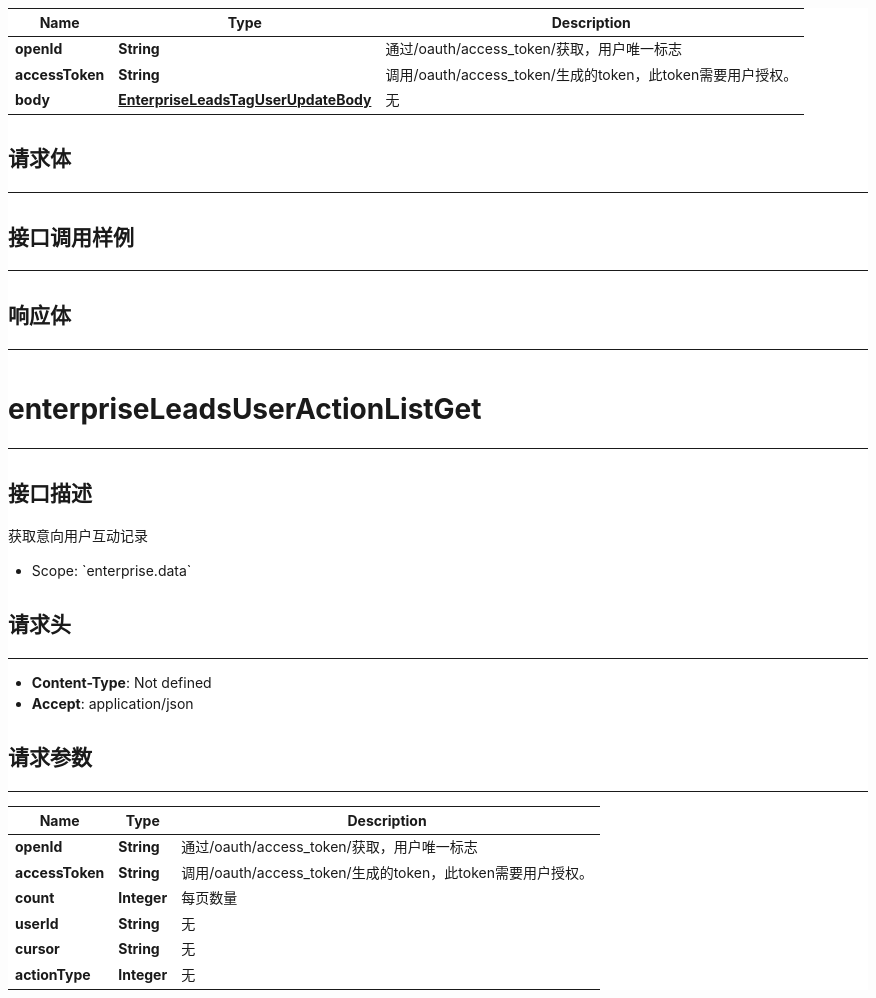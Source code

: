 
Name | Type | Description
------------- | ------------- | ------------- 
 **openId** | **String**| 通过/oauth/access_token/获取，用户唯一标志
 **accessToken** | **String**| 调用/oauth/access_token/生成的token，此token需要用户授权。
 **body** | [**EnterpriseLeadsTagUserUpdateBody**](#EnterpriseLeadsTagUserUpdateBody)| 无

## 请求体
<hr/>



<a name="EnterpriseLeadsTagUserUpdateBody"></a>
<markdown src="./model/EnterpriseLeadsTagUserUpdateBody.md" />

## 接口调用样例
<hr/>

<codetabs src="../.codetabs/EnterpriseLeadsApi_enterpriseLeadsTagUserUpdatePost.code">

## 响应体
<hr/>

<markdown src="./model/EnterpriseLeadsTagDeleteResponse.md" />

<a name="enterpriseLeadsUserActionListGet"></a>
# **enterpriseLeadsUserActionListGet**
<hr/>

## 接口描述
获取意向用户互动记录
* Scope: &#x60;enterprise.data&#x60; 
## 请求头
<hr/>

- **Content-Type**: Not defined
- **Accept**: application/json

## 请求参数
<hr/>


Name | Type | Description
------------- | ------------- | ------------- 
 **openId** | **String**| 通过/oauth/access_token/获取，用户唯一标志
 **accessToken** | **String**| 调用/oauth/access_token/生成的token，此token需要用户授权。
 **count** | **Integer**| 每页数量
 **userId** | **String**| 无
 **cursor** | **String**| 无
 **actionType** | **Integer**| 无
